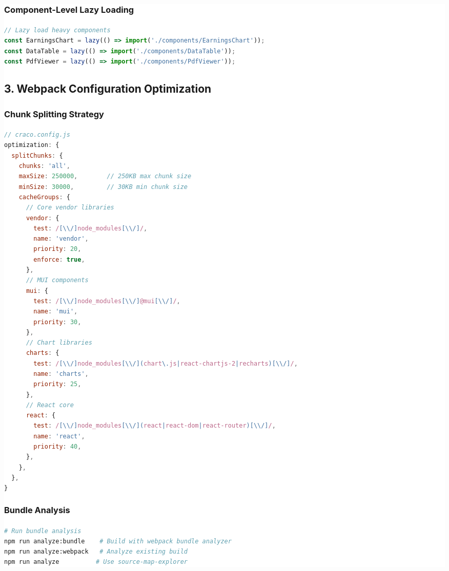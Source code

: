 ### Component-Level Lazy Loading
```typescript
// Lazy load heavy components
const EarningsChart = lazy(() => import('./components/EarningsChart'));
const DataTable = lazy(() => import('./components/DataTable'));
const PdfViewer = lazy(() => import('./components/PdfViewer'));
```

## 3. Webpack Configuration Optimization

### Chunk Splitting Strategy
```javascript
// craco.config.js
optimization: {
  splitChunks: {
    chunks: 'all',
    maxSize: 250000,        // 250KB max chunk size
    minSize: 30000,         // 30KB min chunk size
    cacheGroups: {
      // Core vendor libraries
      vendor: {
        test: /[\\/]node_modules[\\/]/,
        name: 'vendor',
        priority: 20,
        enforce: true,
      },
      // MUI components
      mui: {
        test: /[\\/]node_modules[\\/]@mui[\\/]/,
        name: 'mui',
        priority: 30,
      },
      // Chart libraries
      charts: {
        test: /[\\/]node_modules[\\/](chart\.js|react-chartjs-2|recharts)[\\/]/,
        name: 'charts',
        priority: 25,
      },
      // React core
      react: {
        test: /[\\/]node_modules[\\/](react|react-dom|react-router)[\\/]/,
        name: 'react',
        priority: 40,
      },
    },
  },
}
```

### Bundle Analysis
```bash
# Run bundle analysis
npm run analyze:bundle    # Build with webpack bundle analyzer
npm run analyze:webpack   # Analyze existing build
npm run analyze          # Use source-map-explorer
```
